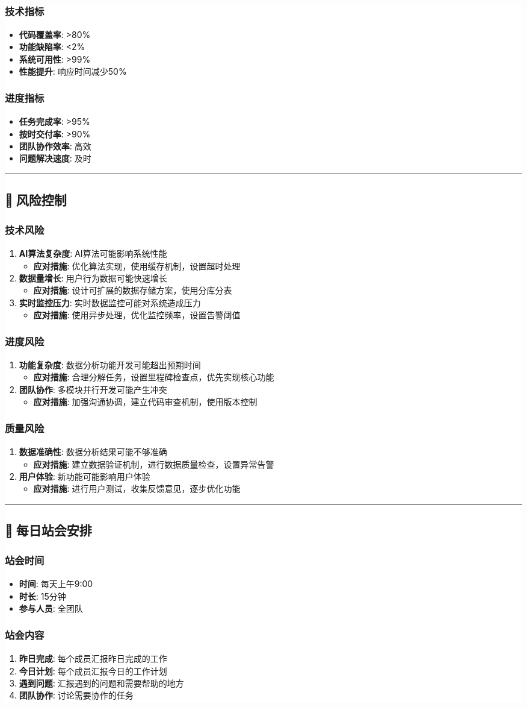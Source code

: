 ### 技术指标
- **代码覆盖率**: >80%
- **功能缺陷率**: <2%
- **系统可用性**: >99%
- **性能提升**: 响应时间减少50%

### 进度指标
- **任务完成率**: >95%
- **按时交付率**: >90%
- **团队协作效率**: 高效
- **问题解决速度**: 及时

---

## 🚀 风险控制

### 技术风险
1. **AI算法复杂度**: AI算法可能影响系统性能
   - **应对措施**: 优化算法实现，使用缓存机制，设置超时处理
2. **数据量增长**: 用户行为数据可能快速增长
   - **应对措施**: 设计可扩展的数据存储方案，使用分库分表
3. **实时监控压力**: 实时数据监控可能对系统造成压力
   - **应对措施**: 使用异步处理，优化监控频率，设置告警阈值

### 进度风险
1. **功能复杂度**: 数据分析功能开发可能超出预期时间
   - **应对措施**: 合理分解任务，设置里程碑检查点，优先实现核心功能
2. **团队协作**: 多模块并行开发可能产生冲突
   - **应对措施**: 加强沟通协调，建立代码审查机制，使用版本控制

### 质量风险
1. **数据准确性**: 数据分析结果可能不够准确
   - **应对措施**: 建立数据验证机制，进行数据质量检查，设置异常告警
2. **用户体验**: 新功能可能影响用户体验
   - **应对措施**: 进行用户测试，收集反馈意见，逐步优化功能

---

## 📝 每日站会安排

### 站会时间
- **时间**: 每天上午9:00
- **时长**: 15分钟
- **参与人员**: 全团队

### 站会内容
1. **昨日完成**: 每个成员汇报昨日完成的工作
2. **今日计划**: 每个成员汇报今日的工作计划
3. **遇到问题**: 汇报遇到的问题和需要帮助的地方
4. **团队协作**: 讨论需要协作的任务
